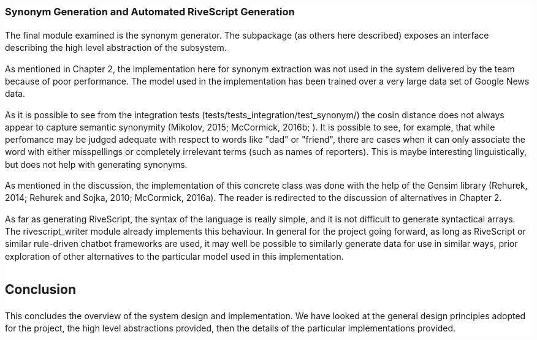 ### Synonym Generation and Automated RiveScript Generation

The final module examined is the synonym generator. The subpackage (as others
  here described) exposes an interface describing the high level abstraction of
the subsystem.

As mentioned in Chapter 2, the implementation here for synonym extraction
was not used in the system delivered by the team because of poor performance.
The model used in the implementation has been trained over a very large data
set of Google News data.  

As it is possible to see from the integration tests (tests/tests_integration/test_synonym/)
the cosin distance does not always appear to capture semantic synonymity (Mikolov, 2015; McCormick, 2016b;
  ). It is
possible to see, for example, that while perfomance may be judged adequate with
respect to words like "dad" or "friend", there are cases when it can only associate
the word with either misspellings or completely irrelevant terms (such as names
  of reporters). This is maybe interesting linguistically, but does not help
with generating synonyms.

As mentioned in the discussion, the implementation of this concrete class was
done with the help of the Gensim library (Rehurek, 2014; Rehurek and Sojka, 2010;
  McCormick, 2016a). The reader is redirected to the discussion of alternatives
in Chapter 2.

As far as generating RiveScript, the syntax of the language is really simple, and
it is not difficult to generate syntactical arrays. The rivescript_writer module
already implements this behaviour. In general for the project going forward,
as long as RiveScript or similar rule-driven chatbot frameworks are used,
it may well be possible to similarly generate data for use in similar ways,
prior exploration of other alternatives to the particular model used in this implementation.

## Conclusion

This concludes the overview of the system design and implementation. We have
looked at the general design principles adopted for the project, the high level
abstractions provided, then the details of the particular implementations provided.
